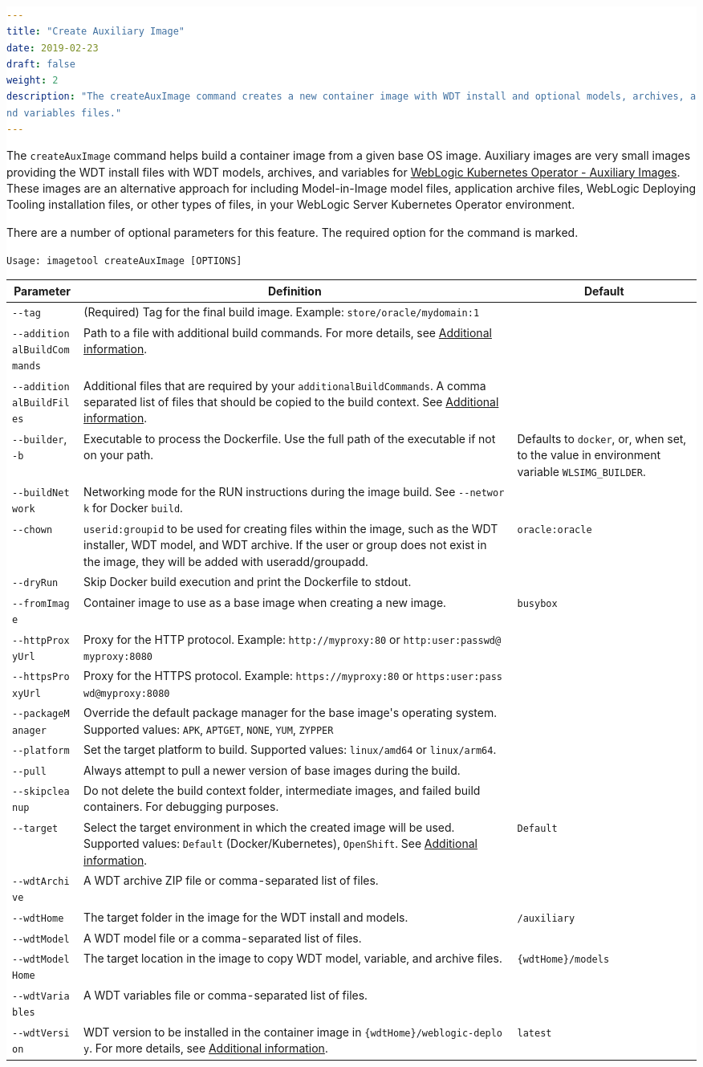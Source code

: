 ```yaml
---
title: "Create Auxiliary Image"
date: 2019-02-23
draft: false
weight: 2
description: "The createAuxImage command creates a new container image with WDT install and optional models, archives, and variables files."
---
```



The `createAuxImage` command helps build a container image from a given base OS image.
Auxiliary images are very small images providing the WDT install files with WDT models, archives, and variables
for [WebLogic Kubernetes Operator - Auxiliary Images](https://oracle.github.io/weblogic-kubernetes-operator/managing-domains/model-in-image/auxiliary-images/).
These images are an alternative approach for including Model-in-Image model files, application archive files, WebLogic Deploying Tooling installation files, or other types of files,
in your WebLogic Server Kubernetes Operator environment.

There are a number of optional parameters for this feature. The required option for the command is marked.

```
Usage: imagetool createAuxImage [OPTIONS]
```

| Parameter | Definition | Default |
| --- | --- | --- |
| `--tag` | (Required) Tag for the final build image. Example: `store/oracle/mydomain:1`  |   |
| `--additionalBuildCommands` | Path to a file with additional build commands. For more details, see [Additional information](#--additionalbuildcommands). |
| `--additionalBuildFiles` | Additional files that are required by your `additionalBuildCommands`.  A comma separated list of files that should be copied to the build context. See [Additional information](#--additionalbuildfiles). |
| `--builder`, `-b` | Executable to process the Dockerfile. Use the full path of the executable if not on your path. | Defaults to `docker`, or, when set, to the value in environment variable `WLSIMG_BUILDER`. |
| `--buildNetwork` | Networking mode for the RUN instructions during the image build.  See `--network` for Docker `build`.  |   |
| `--chown` | `userid:groupid` to be used for creating files within the image, such as the WDT installer, WDT model, and WDT archive. If the user or group does not exist in the image, they will be added with useradd/groupadd. | `oracle:oracle` |
| `--dryRun` | Skip Docker build execution and print the Dockerfile to stdout.  |  |
| `--fromImage` | Container image to use as a base image when creating a new image. | `busybox`  |
| `--httpProxyUrl` | Proxy for the HTTP protocol. Example: `http://myproxy:80` or `http:user:passwd@myproxy:8080`  |   |
| `--httpsProxyUrl` | Proxy for the HTTPS protocol. Example: `https://myproxy:80` or `https:user:passwd@myproxy:8080`  |   |
| `--packageManager` | Override the default package manager for the base image's operating system. Supported values: `APK`, `APTGET`, `NONE`, `YUM`, `ZYPPER`  |   |
| `--platform` | Set the target platform to build.  Supported values: `linux/amd64` or `linux/arm64`. |   |
| `--pull` | Always attempt to pull a newer version of base images during the build.  |   |
| `--skipcleanup` | Do not delete the build context folder, intermediate images, and failed build containers. For debugging purposes.  |   |
| `--target` | Select the target environment in which the created image will be used. Supported values: `Default` (Docker/Kubernetes), `OpenShift`. See [Additional information](#--target). | `Default`  |
| `--wdtArchive` | A WDT archive ZIP file or comma-separated list of files.  |   |
| `--wdtHome` | The target folder in the image for the WDT install and models.  | `/auxiliary`  |
| `--wdtModel` | A WDT model file or a comma-separated list of files.  |   |
| `--wdtModelHome` | The target location in the image to copy WDT model, variable, and archive files. | `{wdtHome}/models` |
| `--wdtVariables` | A WDT variables file or comma-separated list of files.  |   |
| `--wdtVersion` | WDT version to be installed in the container image in `{wdtHome}/weblogic-deploy`. For more details, see [Additional information](#--wdtversion). | `latest`  |